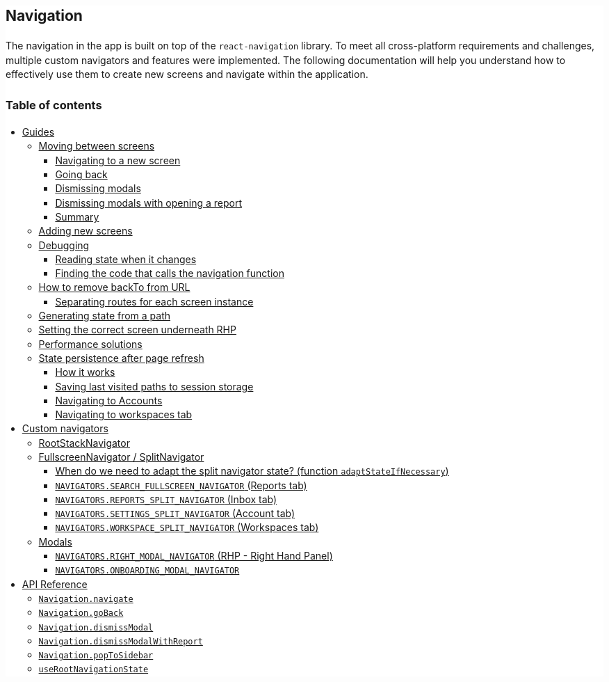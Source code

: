 ## Navigation

The navigation in the app is built on top of the `react-navigation` library. To meet all cross-platform requirements and challenges, multiple custom navigators and features were implemented. The following documentation will help you understand how to effectively use them to create new screens and navigate within the application.

### Table of contents


- [Guides](#guides)
  - [Moving between screens](#moving-between-screens)
    - [Navigating to a new screen](#navigating-to-a-new-screen)
    - [Going back](#going-back)
    - [Dismissing modals](#dismissing-modals)
    - [Dismissing modals with opening a report](#dismissing-modals-with-opening-a-report)
    - [Summary](#summary)
  - [Adding new screens](#adding-new-screens)
  - [Debugging](#debugging)
    - [Reading state when it changes](#reading-state-when-it-changes)
    - [Finding the code that calls the navigation function](#finding-the-code-that-calls-the-navigation-function)
  - [How to remove backTo from URL](#how-to-remove-backto-from-url)
    - [Separating routes for each screen instance](#separating-routes-for-each-screen-instance)
  - [Generating state from a path](#generating-state-from-a-path)
  - [Setting the correct screen underneath RHP](#setting-the-correct-screen-underneath-rhp)
  - [Performance solutions](#performance-solutions)
  - [State persistence after page refresh](#state-persistence-after-page-refresh)
    - [How it works](#how-it-works)
    - [Saving last visited paths to session storage](#saving-last-visited-paths-to-session-storage)
    - [Navigating to Accounts](#navigating-to-accounts)
    - [Navigating to workspaces tab](#navigating-to-workspaces-tab)
- [Custom navigators](#custom-navigators)
  - [RootStackNavigator](#rootstacknavigator)
  - [FullscreenNavigator / SplitNavigator](#fullscreennavigator--splitnavigator)
    - [When do we need to adapt the split navigator state? (function `adaptStateIfNecessary`)](#when-do-we-need-to-adapt-the-split-navigator-state-function-adaptstateifnecessary)
    - [`NAVIGATORS.SEARCH_FULLSCREEN_NAVIGATOR` (Reports tab)](#navigatorssearch_fullscreen_navigator-reports-tab)
    - [`NAVIGATORS.REPORTS_SPLIT_NAVIGATOR` (Inbox tab)](#navigatorsreports_split_navigator-inbox-tab)
    - [`NAVIGATORS.SETTINGS_SPLIT_NAVIGATOR` (Account tab)](#navigatorssettings_split_navigator-account-tab)
    - [`NAVIGATORS.WORKSPACE_SPLIT_NAVIGATOR` (Workspaces tab)](#navigatorsworkspace_split_navigator-workspaces-tab)
  - [Modals](#modals)
    - [`NAVIGATORS.RIGHT_MODAL_NAVIGATOR` (RHP - Right Hand Panel)](#navigatorsright_modal_navigator-rhp---right-hand-panel)
    - [`NAVIGATORS.ONBOARDING_MODAL_NAVIGATOR`](#navigatorsonboarding_modal_navigator)
- [API Reference](#api-reference)
  - [`Navigation.navigate`](#navigationnavigate)
  - [`Navigation.goBack`](#navigationgoback)
  - [`Navigation.dismissModal`](#navigationdismissmodal)
  - [`Navigation.dismissModalWithReport`](#navigationdismissmodalwithreport)
  - [`Navigation.popToSidebar`](#navigationpoptosidebar)
  - [`useRootNavigationState`](#userootnavigationstate)
